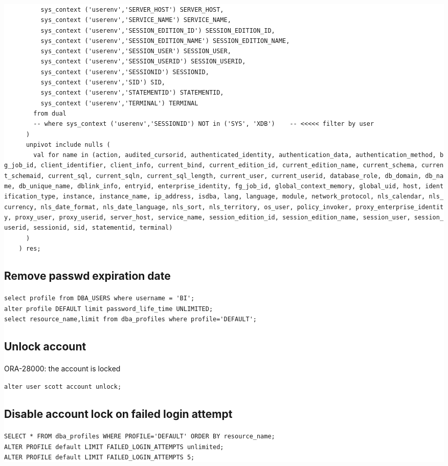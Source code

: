 ~~~
          sys_context ('userenv','SERVER_HOST') SERVER_HOST,
          sys_context ('userenv','SERVICE_NAME') SERVICE_NAME,
          sys_context ('userenv','SESSION_EDITION_ID') SESSION_EDITION_ID,
          sys_context ('userenv','SESSION_EDITION_NAME') SESSION_EDITION_NAME,
          sys_context ('userenv','SESSION_USER') SESSION_USER,
          sys_context ('userenv','SESSION_USERID') SESSION_USERID,
          sys_context ('userenv','SESSIONID') SESSIONID,
          sys_context ('userenv','SID') SID,
          sys_context ('userenv','STATEMENTID') STATEMENTID,
          sys_context ('userenv','TERMINAL') TERMINAL
        from dual
        -- where sys_context ('userenv','SESSIONID') NOT in ('SYS', 'XDB')    -- <<<<< filter by user
      )
      unpivot include nulls (
        val for name in (action, audited_cursorid, authenticated_identity, authentication_data, authentication_method, bg_job_id, client_identifier, client_info, current_bind, current_edition_id, current_edition_name, current_schema, current_schemaid, current_sql, current_sqln, current_sql_length, current_user, current_userid, database_role, db_domain, db_name, db_unique_name, dblink_info, entryid, enterprise_identity, fg_job_id, global_context_memory, global_uid, host, identification_type, instance, instance_name, ip_address, isdba, lang, language, module, network_protocol, nls_calendar, nls_currency, nls_date_format, nls_date_language, nls_sort, nls_territory, os_user, policy_invoker, proxy_enterprise_identity, proxy_user, proxy_userid, server_host, service_name, session_edition_id, session_edition_name, session_user, session_userid, sessionid, sid, statementid, terminal)
      )
    ) res;
~~~

## Remove passwd expiration date

~~~
select profile from DBA_USERS where username = 'BI';
alter profile DEFAULT limit password_life_time UNLIMITED;
select resource_name,limit from dba_profiles where profile='DEFAULT';
~~~

## Unlock account

ORA-28000: the account is locked

~~~
alter user scott account unlock;
~~~

## Disable account lock on failed login attempt

~~~
SELECT * FROM dba_profiles WHERE PROFILE='DEFAULT' ORDER BY resource_name;
ALTER PROFILE default LIMIT FAILED_LOGIN_ATTEMPTS unlimited;
ALTER PROFILE default LIMIT FAILED_LOGIN_ATTEMPTS 5;
~~~
